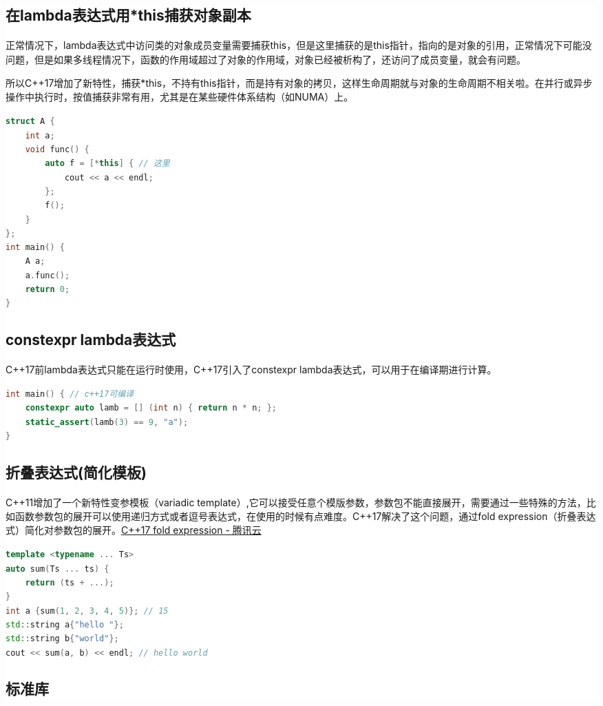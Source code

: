 ## 在lambda表达式用*this捕获对象副本

正常情况下，lambda表达式中访问类的对象成员变量需要捕获this，但是这里捕获的是this指针，指向的是对象的引用，正常情况下可能没问题，但是如果多线程情况下，函数的作用域超过了对象的作用域，对象已经被析构了，还访问了成员变量，就会有问题。

所以C++17增加了新特性，捕获*this，不持有this指针，而是持有对象的拷贝，这样生命周期就与对象的生命周期不相关啦。在并行或异步操作中执行时，按值捕获非常有用，尤其是在某些硬件体系结构（如NUMA）上。

```cpp
struct A {
    int a;
    void func() {
        auto f = [*this] { // 这里
            cout << a << endl;
        };
        f();
    }  
};
int main() {
    A a;
    a.func();
    return 0;
}
```

## constexpr lambda表达式

C++17前lambda表达式只能在运行时使用，C++17引入了constexpr lambda表达式，可以用于在编译期进行计算。

```cpp
int main() { // c++17可编译
    constexpr auto lamb = [] (int n) { return n * n; };
    static_assert(lamb(3) == 9, "a");
}
```

## 折叠表达式(简化模板)

C++11增加了一个新特性变参模板（variadic template）,它可以接受任意个模版参数，参数包不能直接展开，需要通过一些特殊的方法，比如函数参数包的展开可以使用递归方式或者逗号表达式，在使用的时候有点难度。C++17解决了这个问题，通过fold expression（折叠表达式）简化对参数包的展开。[C++17 fold expression - 腾讯云](https://cloud.tencent.com/developer/article/1347876)

```cpp
template <typename ... Ts>
auto sum(Ts ... ts) {
    return (ts + ...);
}
int a {sum(1, 2, 3, 4, 5)}; // 15
std::string a{"hello "};
std::string b{"world"};
cout << sum(a, b) << endl; // hello world
```
## 标准库
